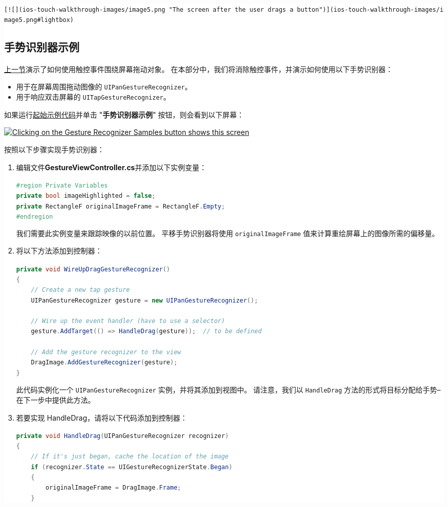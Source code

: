     [![](ios-touch-walkthrough-images/image5.png "The screen after the user drags a button")](ios-touch-walkthrough-images/image5.png#lightbox)

<a name="Gesture_Recognizer_Samples" />

## <a name="gesture-recognizer-samples"></a>手势识别器示例

[上一节](#Touch_Samples)演示了如何使用触控事件围绕屏幕拖动对象。
在本部分中，我们将消除触控事件，并演示如何使用以下手势识别器：

- 用于在屏幕周围拖动图像的 `UIPanGestureRecognizer`。
- 用于响应双击屏幕的 `UITapGestureRecognizer`。

如果运行[起始示例代码](https://docs.microsoft.com/samples/xamarin/ios-samples/applicationfundamentals-touch-start)并单击 "**手势识别器示例**" 按钮，则会看到以下屏幕：

 [![](ios-touch-walkthrough-images/image6.png "Clicking on the Gesture Recognizer Samples button shows this screen")](ios-touch-walkthrough-images/image6.png#lightbox)

按照以下步骤实现手势识别器：

1. 编辑文件**GestureViewController.cs**并添加以下实例变量：

    ```csharp
    #region Private Variables
    private bool imageHighlighted = false;
    private RectangleF originalImageFrame = RectangleF.Empty;
    #endregion
    ```

    我们需要此实例变量来跟踪映像的以前位置。
平移手势识别器将使用 `originalImageFrame` 值来计算重绘屏幕上的图像所需的偏移量。

1. 将以下方法添加到控制器：

    ```csharp
    private void WireUpDragGestureRecognizer()
    {
        // Create a new tap gesture
        UIPanGestureRecognizer gesture = new UIPanGestureRecognizer();
    
        // Wire up the event handler (have to use a selector)
        gesture.AddTarget(() => HandleDrag(gesture));  // to be defined
    
        // Add the gesture recognizer to the view
        DragImage.AddGestureRecognizer(gesture);
    }
    ```

    此代码实例化一个 `UIPanGestureRecognizer` 实例，并将其添加到视图中。
请注意，我们以 `HandleDrag` 方法的形式将目标分配给手势–在下一步中提供此方法。

1. 若要实现 HandleDrag，请将以下代码添加到控制器：

    ```csharp
    private void HandleDrag(UIPanGestureRecognizer recognizer)
    {
        // If it's just began, cache the location of the image
        if (recognizer.State == UIGestureRecognizerState.Began)
        {
            originalImageFrame = DragImage.Frame;
        }
    